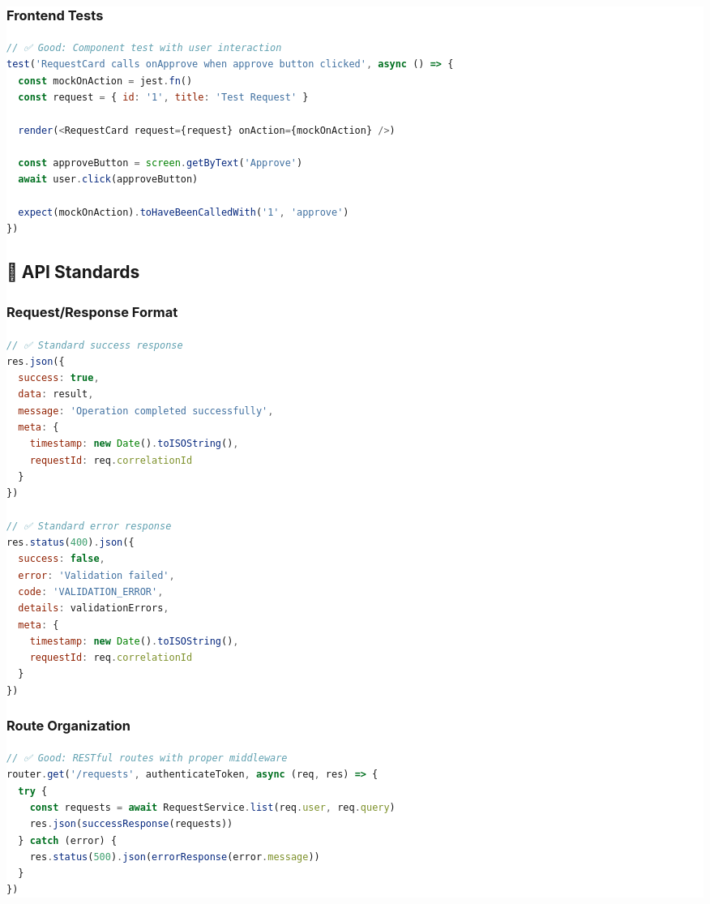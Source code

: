 ### Frontend Tests
```javascript
// ✅ Good: Component test with user interaction
test('RequestCard calls onApprove when approve button clicked', async () => {
  const mockOnAction = jest.fn()
  const request = { id: '1', title: 'Test Request' }
  
  render(<RequestCard request={request} onAction={mockOnAction} />)
  
  const approveButton = screen.getByText('Approve')
  await user.click(approveButton)
  
  expect(mockOnAction).toHaveBeenCalledWith('1', 'approve')
})
```

## 🔄 API Standards

### Request/Response Format
```javascript
// ✅ Standard success response
res.json({
  success: true,
  data: result,
  message: 'Operation completed successfully',
  meta: {
    timestamp: new Date().toISOString(),
    requestId: req.correlationId
  }
})

// ✅ Standard error response  
res.status(400).json({
  success: false,
  error: 'Validation failed',
  code: 'VALIDATION_ERROR',
  details: validationErrors,
  meta: {
    timestamp: new Date().toISOString(),
    requestId: req.correlationId
  }
})
```

### Route Organization
```javascript
// ✅ Good: RESTful routes with proper middleware
router.get('/requests', authenticateToken, async (req, res) => {
  try {
    const requests = await RequestService.list(req.user, req.query)
    res.json(successResponse(requests))
  } catch (error) {
    res.status(500).json(errorResponse(error.message))
  }
})
```
